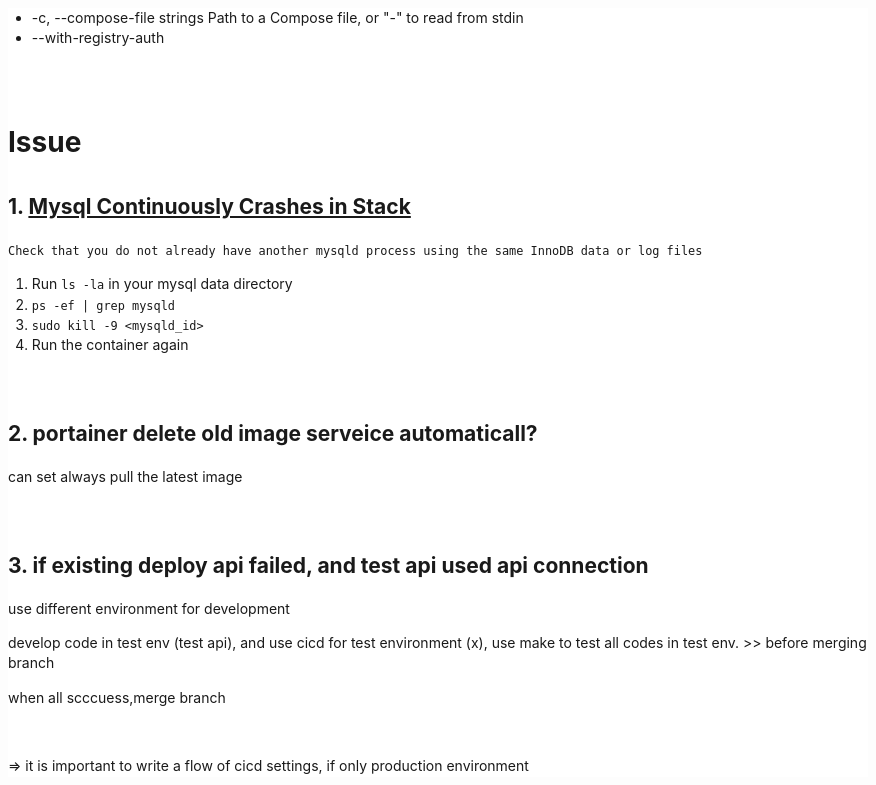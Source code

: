   * -c, --compose-file strings   Path to a Compose file, or "-" to read from stdin
  *  --with-registry-auth

<br />

# Issue

## 1. [Mysql Continuously Crashes in Stack](https://serverfault.com/a/970821)

    Check that you do not already have another mysqld process using the same InnoDB data or log files

  1. Run ```ls -la``` in your mysql data directory
  2. ```ps -ef | grep mysqld```
  3. ```sudo kill -9 <mysqld_id>```
  4. Run the container again

<br />

## 2. portainer delete old image serveice automaticall?
can set always pull the latest image

<br />

## 3. if existing deploy api failed, and test api used api connection
use different environment for development

develop code in test env (test api), and use cicd for test environment (x),
use make to test all codes in test env.  >> before merging branch

 when all scccuess,merge branch

<br />

=> it is important to write a flow of cicd settings, if only production environment